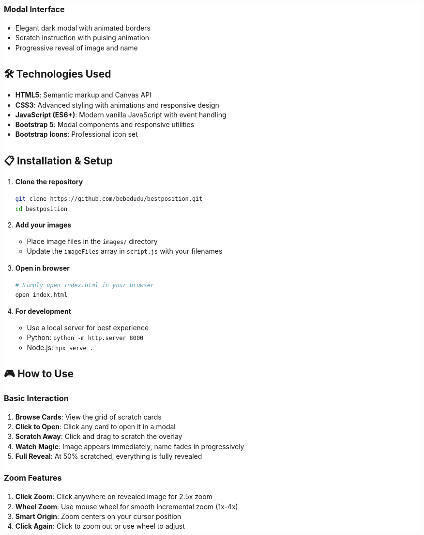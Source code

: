 ### Modal Interface
- Elegant dark modal with animated borders
- Scratch instruction with pulsing animation
- Progressive reveal of image and name

## 🛠️ Technologies Used

- **HTML5**: Semantic markup and Canvas API
- **CSS3**: Advanced styling with animations and responsive design
- **JavaScript (ES6+)**: Modern vanilla JavaScript with event handling
- **Bootstrap 5**: Modal components and responsive utilities
- **Bootstrap Icons**: Professional icon set

## 📋 Installation & Setup

1. **Clone the repository**
   ```bash
   git clone https://github.com/bebedudu/bestposition.git
   cd bestposition
   ```

2. **Add your images**
   - Place image files in the `images/` directory
   - Update the `imageFiles` array in `script.js` with your filenames

3. **Open in browser**
   ```bash
   # Simply open index.html in your browser
   open index.html
   ```

4. **For development**
   - Use a local server for best experience
   - Python: `python -m http.server 8000`
   - Node.js: `npx serve .`

## 🎮 How to Use

### Basic Interaction
1. **Browse Cards**: View the grid of scratch cards
2. **Click to Open**: Click any card to open it in a modal
3. **Scratch Away**: Click and drag to scratch the overlay
4. **Watch Magic**: Image appears immediately, name fades in progressively
5. **Full Reveal**: At 50% scratched, everything is fully revealed

### Zoom Features
1. **Click Zoom**: Click anywhere on revealed image for 2.5x zoom
2. **Wheel Zoom**: Use mouse wheel for smooth incremental zoom (1x-4x)
3. **Smart Origin**: Zoom centers on your cursor position
4. **Click Again**: Click to zoom out or use wheel to adjust
